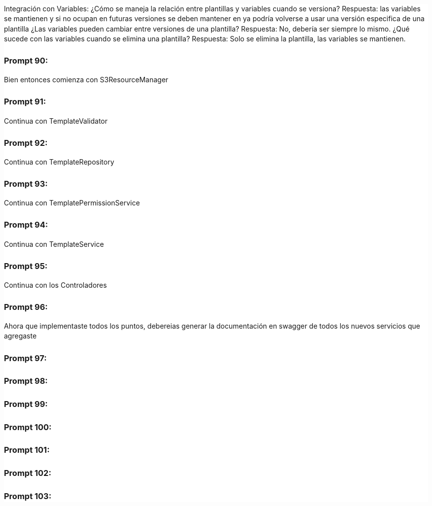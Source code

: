 Integración con Variables:
¿Cómo se maneja la relación entre plantillas y variables cuando se versiona?
Respuesta: las variables se mantienen y si no ocupan en futuras versiones se deben mantener en ya podría volverse a usar una versión especifica de una plantilla
¿Las variables pueden cambiar entre versiones de una plantilla?
Respuesta: No, debería ser siempre lo mismo.
¿Qué sucede con las variables cuando se elimina una plantilla?
Respuesta: Solo se elimina la plantilla, las variables se mantienen.

### Prompt 90:

Bien entonces comienza con S3ResourceManager

### Prompt 91:

Continua con TemplateValidator

### Prompt 92:

Continua con TemplateRepository

### Prompt 93:

Continua con TemplatePermissionService

### Prompt 94:

Continua con TemplateService

### Prompt 95:

Continua con los Controladores

### Prompt 96:

Ahora que implementaste todos los puntos, debereias generar la documentación en swagger de todos los nuevos servicios que agregaste

### Prompt 97:



### Prompt 98:



### Prompt 99:



### Prompt 100:



### Prompt 101:



### Prompt 102:



### Prompt 103:

